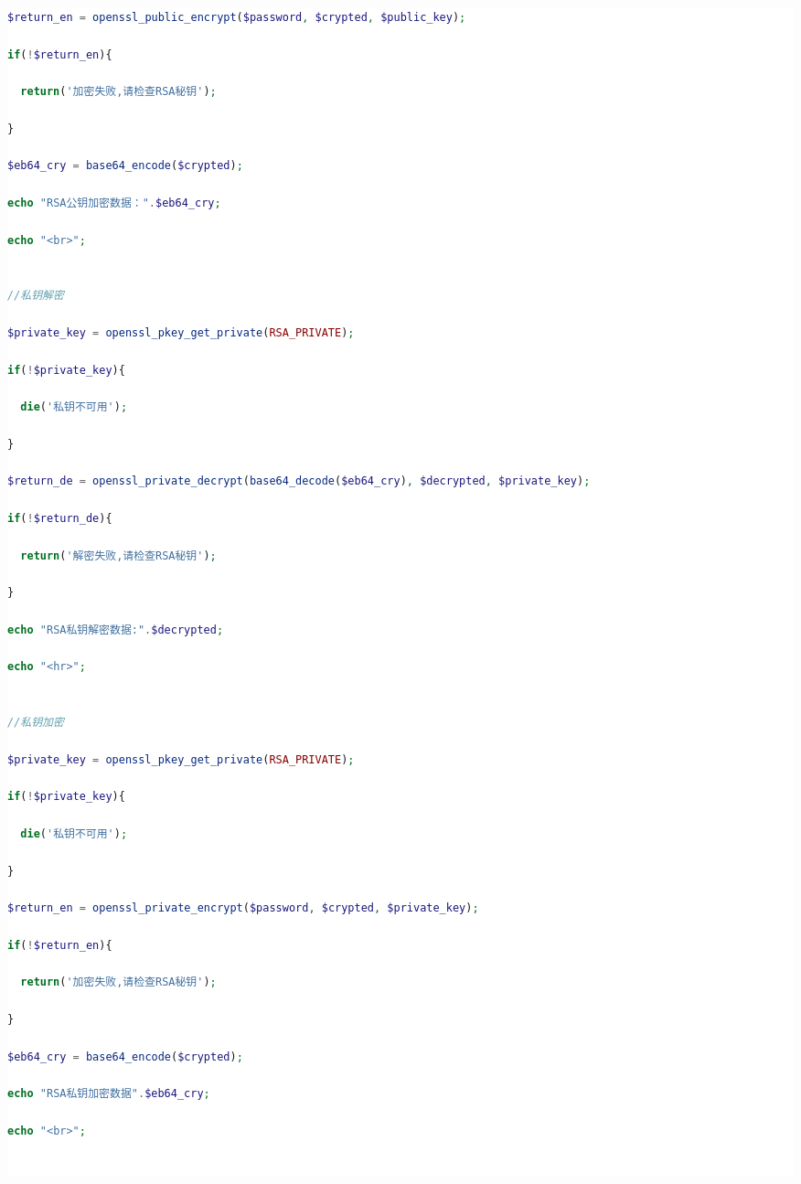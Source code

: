 ```php
$return_en = openssl_public_encrypt($password, $crypted, $public_key);

if(!$return_en){

  return('加密失败,请检查RSA秘钥');

}

$eb64_cry = base64_encode($crypted);

echo "RSA公钥加密数据：".$eb64_cry;

echo "<br>";


//私钥解密

$private_key = openssl_pkey_get_private(RSA_PRIVATE);

if(!$private_key){

  die('私钥不可用');

}

$return_de = openssl_private_decrypt(base64_decode($eb64_cry), $decrypted, $private_key);

if(!$return_de){

  return('解密失败,请检查RSA秘钥');

}

echo "RSA私钥解密数据:".$decrypted;

echo "<hr>";


//私钥加密

$private_key = openssl_pkey_get_private(RSA_PRIVATE);

if(!$private_key){

  die('私钥不可用');

}

$return_en = openssl_private_encrypt($password, $crypted, $private_key);

if(!$return_en){

  return('加密失败,请检查RSA秘钥');

}

$eb64_cry = base64_encode($crypted);

echo "RSA私钥加密数据".$eb64_cry;

echo "<br>";

 
```